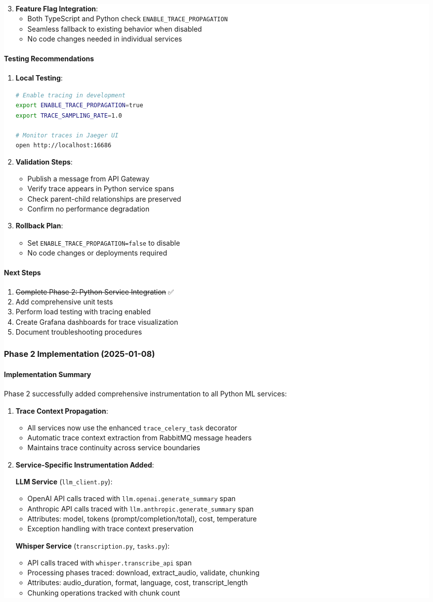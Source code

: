 3. **Feature Flag Integration**:
   - Both TypeScript and Python check `ENABLE_TRACE_PROPAGATION`
   - Seamless fallback to existing behavior when disabled
   - No code changes needed in individual services

#### Testing Recommendations

1. **Local Testing**:
   ```bash
   # Enable tracing in development
   export ENABLE_TRACE_PROPAGATION=true
   export TRACE_SAMPLING_RATE=1.0
   
   # Monitor traces in Jaeger UI
   open http://localhost:16686
   ```

2. **Validation Steps**:
   - Publish a message from API Gateway
   - Verify trace appears in Python service spans
   - Check parent-child relationships are preserved
   - Confirm no performance degradation

3. **Rollback Plan**:
   - Set `ENABLE_TRACE_PROPAGATION=false` to disable
   - No code changes or deployments required

#### Next Steps

1. ~~Complete Phase 2: Python Service Integration~~ ✅
2. Add comprehensive unit tests
3. Perform load testing with tracing enabled
4. Create Grafana dashboards for trace visualization
5. Document troubleshooting procedures

### Phase 2 Implementation (2025-01-08)

#### Implementation Summary

Phase 2 successfully added comprehensive instrumentation to all Python ML services:

1. **Trace Context Propagation**:
   - All services now use the enhanced `trace_celery_task` decorator
   - Automatic trace context extraction from RabbitMQ message headers
   - Maintains trace continuity across service boundaries

2. **Service-Specific Instrumentation Added**:

   **LLM Service** (`llm_client.py`):
   - OpenAI API calls traced with `llm.openai.generate_summary` span
   - Anthropic API calls traced with `llm.anthropic.generate_summary` span
   - Attributes: model, tokens (prompt/completion/total), cost, temperature
   - Exception handling with trace context preservation

   **Whisper Service** (`transcription.py`, `tasks.py`):
   - API calls traced with `whisper.transcribe_api` span
   - Processing phases traced: download, extract_audio, validate, chunking
   - Attributes: audio_duration, format, language, cost, transcript_length
   - Chunking operations tracked with chunk count
